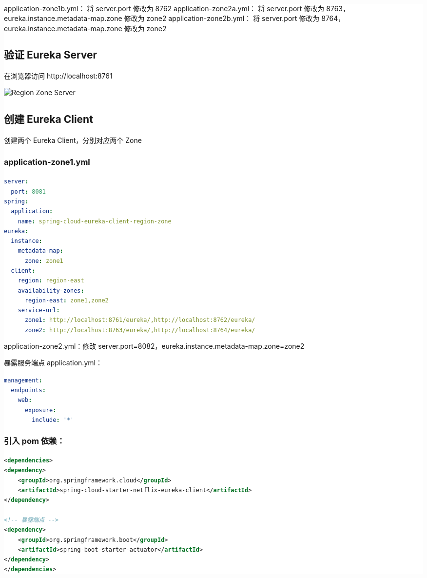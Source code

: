application-zone1b.yml： 将 server.port 修改为 8762
application-zone2a.yml： 将 server.port 修改为 8763，eureka.instance.metadata-map.zone 修改为 zone2
application-zone2b.yml： 将 server.port 修改为 8764，eureka.instance.metadata-map.zone 修改为 zone2

## 验证 Eureka Server

在浏览器访问 http://localhost:8761

![Region Zone Server](/images/spring-cloud/eureka/region-zone-server.png)

## 创建 Eureka Client

创建两个 Eureka Client，分别对应两个 Zone

### application-zone1.yml
```yml
server:
  port: 8081
spring:
  application:
    name: spring-cloud-eureka-client-region-zone
eureka:
  instance:
    metadata-map:
      zone: zone1
  client:
    region: region-east
    availability-zones:
      region-east: zone1,zone2
    service-url:
      zone1: http://localhost:8761/eureka/,http://localhost:8762/eureka/
      zone2: http://localhost:8763/eureka/,http://localhost:8764/eureka/
```

application-zone2.yml：修改 server.port=8082，eureka.instance.metadata-map.zone=zone2

暴露服务端点
application.yml：
```yml
management:
  endpoints:
    web:
      exposure:
        include: '*'
```

### 引入 pom 依赖：
```xml
<dependencies>
<dependency>
    <groupId>org.springframework.cloud</groupId>
    <artifactId>spring-cloud-starter-netflix-eureka-client</artifactId>
</dependency>

<!-- 暴露端点 -->
<dependency>
    <groupId>org.springframework.boot</groupId>
    <artifactId>spring-boot-starter-actuator</artifactId>
</dependency>
</dependencies>
```
